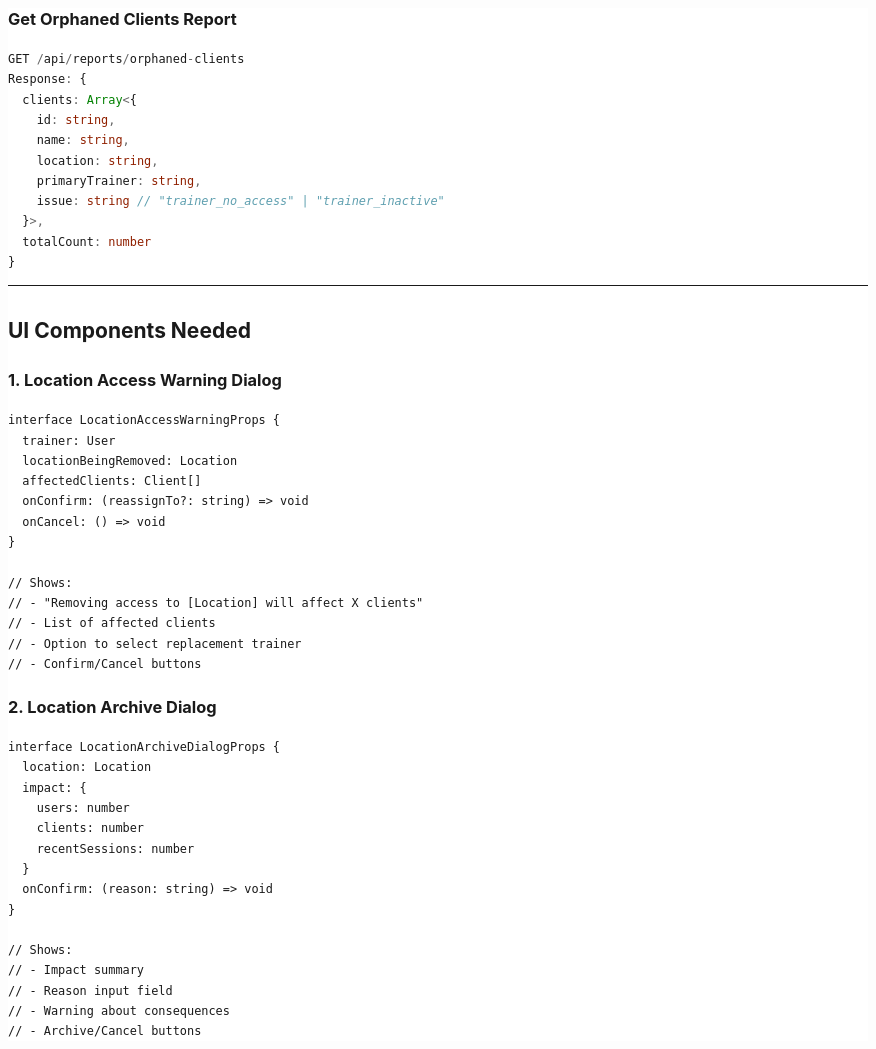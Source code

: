 ### Get Orphaned Clients Report
```typescript
GET /api/reports/orphaned-clients
Response: {
  clients: Array<{
    id: string,
    name: string,
    location: string,
    primaryTrainer: string,
    issue: string // "trainer_no_access" | "trainer_inactive"
  }>,
  totalCount: number
}
```

---

## UI Components Needed

### 1. Location Access Warning Dialog
```tsx
interface LocationAccessWarningProps {
  trainer: User
  locationBeingRemoved: Location
  affectedClients: Client[]
  onConfirm: (reassignTo?: string) => void
  onCancel: () => void
}

// Shows:
// - "Removing access to [Location] will affect X clients"
// - List of affected clients
// - Option to select replacement trainer
// - Confirm/Cancel buttons
```

### 2. Location Archive Dialog
```tsx
interface LocationArchiveDialogProps {
  location: Location
  impact: {
    users: number
    clients: number
    recentSessions: number
  }
  onConfirm: (reason: string) => void
}

// Shows:
// - Impact summary
// - Reason input field
// - Warning about consequences
// - Archive/Cancel buttons
```
